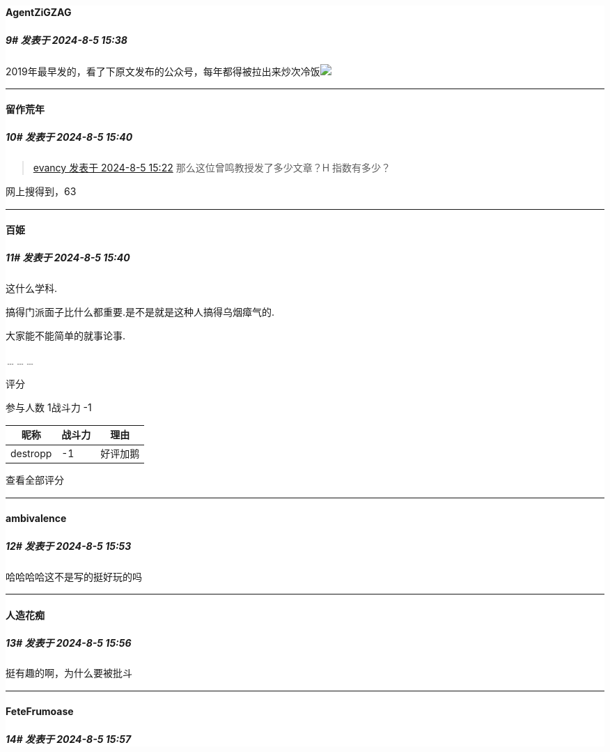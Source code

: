 ####  AgentZiGZAG  
##### 9#       发表于 2024-8-5 15:38

2019年最早发的，看了下原文发布的公众号，每年都得被拉出来炒次冷饭<img src="https://static.saraba1st.com/image/smiley/face2017/163.png" referrerpolicy="no-referrer">

*****

####  留作荒年  
##### 10#       发表于 2024-8-5 15:40

<blockquote><a href="httphttps://bbs.saraba1st.com/2b/forum.php?mod=redirect&amp;goto=findpost&amp;pid=65803921&amp;ptid=2194019" target="_blank">evancy 发表于 2024-8-5 15:22</a>
那么这位曾鸣教授发了多少文章？H 指数有多少？</blockquote>
网上搜得到，63

*****

####  百姫  
##### 11#       发表于 2024-8-5 15:40

这什么学科.

搞得门派面子比什么都重要.是不是就是这种人搞得乌烟瘴气的.

大家能不能简单的就事论事.

﹍﹍﹍

评分

 参与人数 1战斗力 -1

|昵称|战斗力|理由|
|----|---|---|
| destropp|-1|好评加鹅|

查看全部评分

*****

####  ambivalence  
##### 12#       发表于 2024-8-5 15:53

哈哈哈哈这不是写的挺好玩的吗

*****

####  人造花痴  
##### 13#       发表于 2024-8-5 15:56

挺有趣的啊，为什么要被批斗

*****

####  FeteFrumoase  
##### 14#       发表于 2024-8-5 15:57
